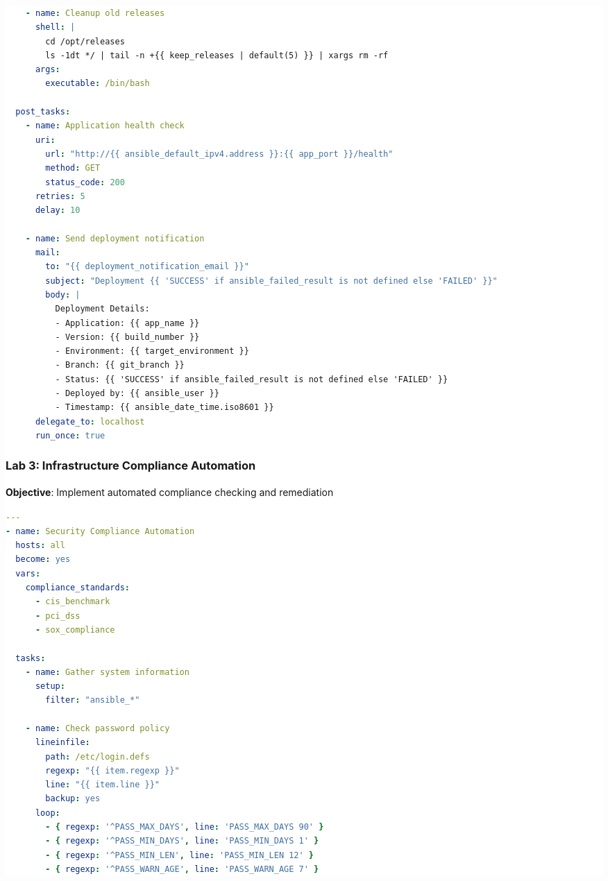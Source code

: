 ```yaml
    - name: Cleanup old releases
      shell: |
        cd /opt/releases
        ls -1dt */ | tail -n +{{ keep_releases | default(5) }} | xargs rm -rf
      args:
        executable: /bin/bash

  post_tasks:
    - name: Application health check
      uri:
        url: "http://{{ ansible_default_ipv4.address }}:{{ app_port }}/health"
        method: GET
        status_code: 200
      retries: 5
      delay: 10

    - name: Send deployment notification
      mail:
        to: "{{ deployment_notification_email }}"
        subject: "Deployment {{ 'SUCCESS' if ansible_failed_result is not defined else 'FAILED' }}"
        body: |
          Deployment Details:
          - Application: {{ app_name }}
          - Version: {{ build_number }}
          - Environment: {{ target_environment }}
          - Branch: {{ git_branch }}
          - Status: {{ 'SUCCESS' if ansible_failed_result is not defined else 'FAILED' }}
          - Deployed by: {{ ansible_user }}
          - Timestamp: {{ ansible_date_time.iso8601 }}
      delegate_to: localhost
      run_once: true
```

### Lab 3: Infrastructure Compliance Automation

**Objective**: Implement automated compliance checking and remediation

```yaml
---
- name: Security Compliance Automation
  hosts: all
  become: yes
  vars:
    compliance_standards:
      - cis_benchmark
      - pci_dss
      - sox_compliance
  
  tasks:
    - name: Gather system information
      setup:
        filter: "ansible_*"

    - name: Check password policy
      lineinfile:
        path: /etc/login.defs
        regexp: "{{ item.regexp }}"
        line: "{{ item.line }}"
        backup: yes
      loop:
        - { regexp: '^PASS_MAX_DAYS', line: 'PASS_MAX_DAYS 90' }
        - { regexp: '^PASS_MIN_DAYS', line: 'PASS_MIN_DAYS 1' }
        - { regexp: '^PASS_MIN_LEN', line: 'PASS_MIN_LEN 12' }
        - { regexp: '^PASS_WARN_AGE', line: 'PASS_WARN_AGE 7' }
```